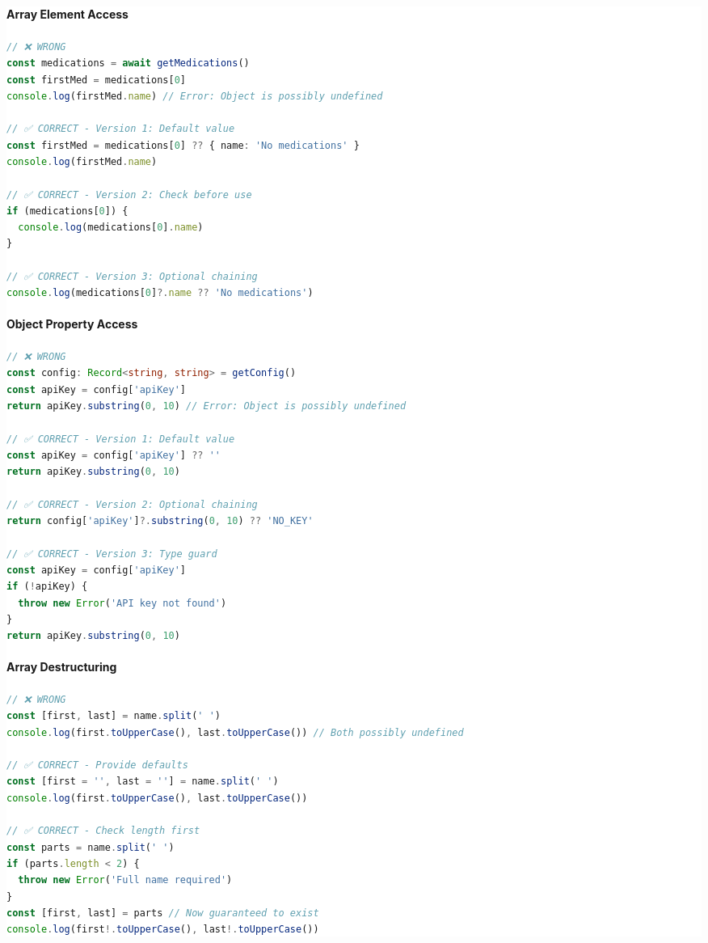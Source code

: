 #### Array Element Access

```typescript
// ❌ WRONG
const medications = await getMedications()
const firstMed = medications[0]
console.log(firstMed.name) // Error: Object is possibly undefined

// ✅ CORRECT - Version 1: Default value
const firstMed = medications[0] ?? { name: 'No medications' }
console.log(firstMed.name)

// ✅ CORRECT - Version 2: Check before use
if (medications[0]) {
  console.log(medications[0].name)
}

// ✅ CORRECT - Version 3: Optional chaining
console.log(medications[0]?.name ?? 'No medications')
```

#### Object Property Access

```typescript
// ❌ WRONG
const config: Record<string, string> = getConfig()
const apiKey = config['apiKey']
return apiKey.substring(0, 10) // Error: Object is possibly undefined

// ✅ CORRECT - Version 1: Default value
const apiKey = config['apiKey'] ?? ''
return apiKey.substring(0, 10)

// ✅ CORRECT - Version 2: Optional chaining
return config['apiKey']?.substring(0, 10) ?? 'NO_KEY'

// ✅ CORRECT - Version 3: Type guard
const apiKey = config['apiKey']
if (!apiKey) {
  throw new Error('API key not found')
}
return apiKey.substring(0, 10)
```

#### Array Destructuring

```typescript
// ❌ WRONG
const [first, last] = name.split(' ')
console.log(first.toUpperCase(), last.toUpperCase()) // Both possibly undefined

// ✅ CORRECT - Provide defaults
const [first = '', last = ''] = name.split(' ')
console.log(first.toUpperCase(), last.toUpperCase())

// ✅ CORRECT - Check length first
const parts = name.split(' ')
if (parts.length < 2) {
  throw new Error('Full name required')
}
const [first, last] = parts // Now guaranteed to exist
console.log(first!.toUpperCase(), last!.toUpperCase())
```
